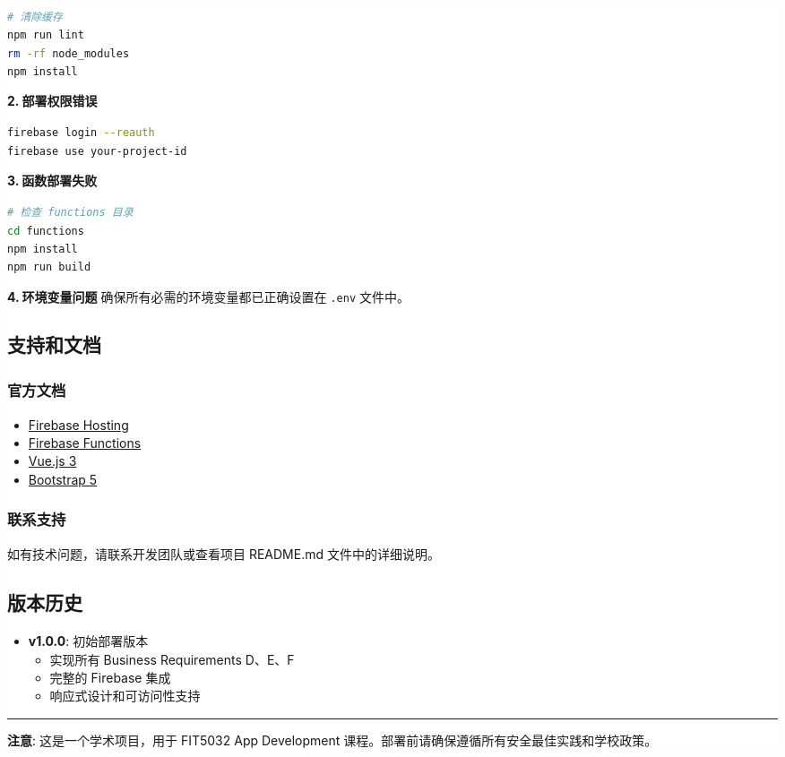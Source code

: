 ```bash
# 清除缓存
npm run lint
rm -rf node_modules
npm install
```

**2. 部署权限错误**

```bash
firebase login --reauth
firebase use your-project-id
```

**3. 函数部署失败**

```bash
# 检查 functions 目录
cd functions
npm install
npm run build
```

**4. 环境变量问题**
确保所有必需的环境变量都已正确设置在 `.env` 文件中。

## 支持和文档

### 官方文档

- [Firebase Hosting](https://firebase.google.com/docs/hosting)
- [Firebase Functions](https://firebase.google.com/docs/functions)
- [Vue.js 3](https://vuejs.org/)
- [Bootstrap 5](https://getbootstrap.com/)

### 联系支持

如有技术问题，请联系开发团队或查看项目 README.md 文件中的详细说明。

## 版本历史

- **v1.0.0**: 初始部署版本
  - 实现所有 Business Requirements D、E、F
  - 完整的 Firebase 集成
  - 响应式设计和可访问性支持

---

**注意**: 这是一个学术项目，用于 FIT5032 App Development 课程。部署前请确保遵循所有安全最佳实践和学校政策。
